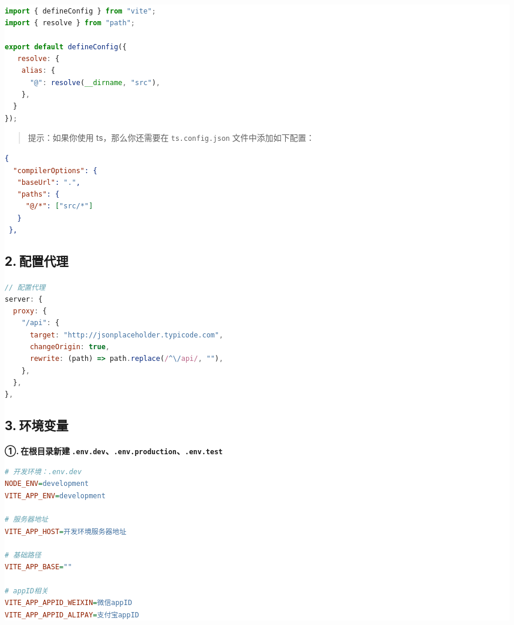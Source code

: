 ```js
import { defineConfig } from "vite";
import { resolve } from "path";

export default defineConfig({
   resolve: {
    alias: {
      "@": resolve(__dirname, "src"),
    },
  }
});
```

> 提示：如果你使用 ts，那么你还需要在 `ts.config.json` 文件中添加如下配置：

```json
{
  "compilerOptions": {
   "baseUrl": ".",
   "paths": {
     "@/*": ["src/*"]
   }
 },
```

## 2. 配置代理

```js
// 配置代理
server: {
  proxy: {
    "/api": {
      target: "http://jsonplaceholder.typicode.com",
      changeOrigin: true,
      rewrite: (path) => path.replace(/^\/api/, ""),
    },
  },
},
```

## 3. 环境变量

**①. 在根目录新建  `.env.dev`、`.env.production`、`.env.test`**

```ini
# 开发环境：.env.dev
NODE_ENV=development
VITE_APP_ENV=development

# 服务器地址
VITE_APP_HOST=开发环境服务器地址

# 基础路径
VITE_APP_BASE=""

# appID相关
VITE_APP_APPID_WEIXIN=微信appID
VITE_APP_APPID_ALIPAY=支付宝appID
```
